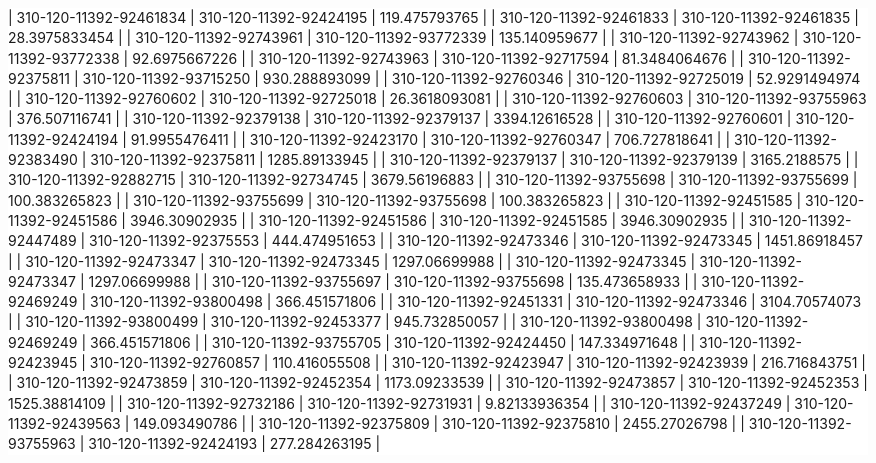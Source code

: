 | 310-120-11392-92461834 | 310-120-11392-92424195 | 119.475793765 |
| 310-120-11392-92461833 | 310-120-11392-92461835 | 28.3975833454 |
| 310-120-11392-92743961 | 310-120-11392-93772339 | 135.140959677 |
| 310-120-11392-92743962 | 310-120-11392-93772338 | 92.6975667226 |
| 310-120-11392-92743963 | 310-120-11392-92717594 | 81.3484064676 |
| 310-120-11392-92375811 | 310-120-11392-93715250 | 930.288893099 |
| 310-120-11392-92760346 | 310-120-11392-92725019 | 52.9291494974 |
| 310-120-11392-92760602 | 310-120-11392-92725018 | 26.3618093081 |
| 310-120-11392-92760603 | 310-120-11392-93755963 | 376.507116741 |
| 310-120-11392-92379138 | 310-120-11392-92379137 | 3394.12616528 |
| 310-120-11392-92760601 | 310-120-11392-92424194 | 91.9955476411 |
| 310-120-11392-92423170 | 310-120-11392-92760347 | 706.727818641 |
| 310-120-11392-92383490 | 310-120-11392-92375811 | 1285.89133945 |
| 310-120-11392-92379137 | 310-120-11392-92379139 | 3165.2188575 |
| 310-120-11392-92882715 | 310-120-11392-92734745 | 3679.56196883 |
| 310-120-11392-93755698 | 310-120-11392-93755699 | 100.383265823 |
| 310-120-11392-93755699 | 310-120-11392-93755698 | 100.383265823 |
| 310-120-11392-92451585 | 310-120-11392-92451586 | 3946.30902935 |
| 310-120-11392-92451586 | 310-120-11392-92451585 | 3946.30902935 |
| 310-120-11392-92447489 | 310-120-11392-92375553 | 444.474951653 |
| 310-120-11392-92473346 | 310-120-11392-92473345 | 1451.86918457 |
| 310-120-11392-92473347 | 310-120-11392-92473345 | 1297.06699988 |
| 310-120-11392-92473345 | 310-120-11392-92473347 | 1297.06699988 |
| 310-120-11392-93755697 | 310-120-11392-93755698 | 135.473658933 |
| 310-120-11392-92469249 | 310-120-11392-93800498 | 366.451571806 |
| 310-120-11392-92451331 | 310-120-11392-92473346 | 3104.70574073 |
| 310-120-11392-93800499 | 310-120-11392-92453377 | 945.732850057 |
| 310-120-11392-93800498 | 310-120-11392-92469249 | 366.451571806 |
| 310-120-11392-93755705 | 310-120-11392-92424450 | 147.334971648 |
| 310-120-11392-92423945 | 310-120-11392-92760857 | 110.416055508 |
| 310-120-11392-92423947 | 310-120-11392-92423939 | 216.716843751 |
| 310-120-11392-92473859 | 310-120-11392-92452354 | 1173.09233539 |
| 310-120-11392-92473857 | 310-120-11392-92452353 | 1525.38814109 |
| 310-120-11392-92732186 | 310-120-11392-92731931 | 9.82133936354 |
| 310-120-11392-92437249 | 310-120-11392-92439563 | 149.093490786 |
| 310-120-11392-92375809 | 310-120-11392-92375810 | 2455.27026798 |
| 310-120-11392-93755963 | 310-120-11392-92424193 | 277.284263195 |